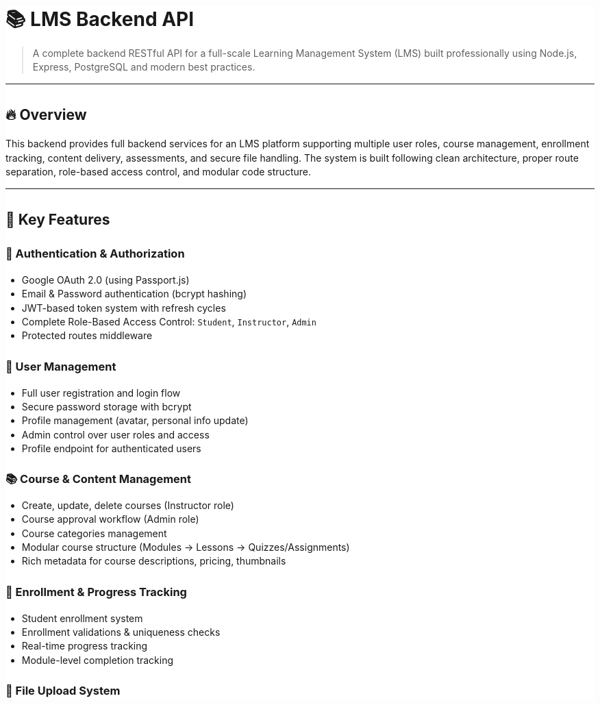 # 📚 LMS Backend API

> A complete backend RESTful API for a full-scale Learning Management System (LMS) built professionally using Node.js, Express, PostgreSQL and modern best practices.

---

## 🔥 Overview

This backend provides full backend services for an LMS platform supporting multiple user roles, course management, enrollment tracking, 
content delivery, assessments, and secure file handling. The system is built following clean architecture, proper route separation, 
role-based access control, and modular code structure.

---

## 🚀 Key Features

### 🔐 Authentication & Authorization

* Google OAuth 2.0 (using Passport.js)
* Email & Password authentication (bcrypt hashing)
* JWT-based token system with refresh cycles
* Complete Role-Based Access Control: `Student`, `Instructor`, `Admin`
* Protected routes middleware

### 👥 User Management

* Full user registration and login flow
* Secure password storage with bcrypt
* Profile management (avatar, personal info update)
* Admin control over user roles and access
* Profile endpoint for authenticated users

### 📚 Course & Content Management

* Create, update, delete courses (Instructor role)
* Course approval workflow (Admin role)
* Course categories management
* Modular course structure (Modules → Lessons → Quizzes/Assignments)
* Rich metadata for course descriptions, pricing, thumbnails

### 📝 Enrollment & Progress Tracking

* Student enrollment system
* Enrollment validations & uniqueness checks
* Real-time progress tracking
* Module-level completion tracking

### 📂 File Upload System
